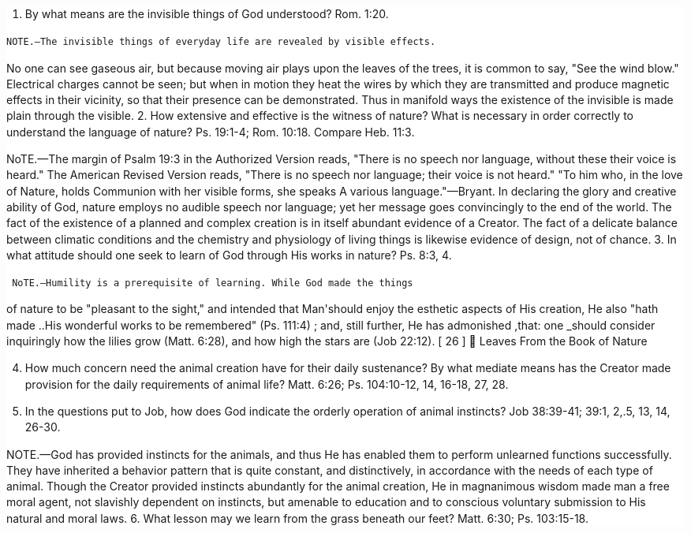   1. By what means are the invisible things of God understood?
Rom. 1:20.

    NOTE.—The invisible things of everyday life are revealed by visible effects.
No one can see gaseous air, but because moving air plays upon the leaves
of the trees, it is common to say, "See the wind blow." Electrical charges
cannot be seen; but when in motion they heat the wires by which they are
transmitted and produce magnetic effects in their vicinity, so that their
presence can be demonstrated. Thus in manifold ways the existence of the
invisible is made plain through the visible.
   2. How extensive and effective is the witness of nature? What
is necessary in order correctly to understand the language of
nature? Ps. 19:1-4; Rom. 10:18. Compare Heb. 11:3.

   NoTE.—The margin of Psalm 19:3 in the Authorized Version reads,
"There is no speech nor language, without these their voice is heard." The
American Revised Version reads, "There is no speech nor language; their
voice is not heard."
                 "To him who, in the love of Nature, holds
                 Communion with her visible forms, she speaks
                 A various language."—Bryant.
     In declaring the glory and creative ability of God, nature employs no
audible speech nor language; yet her message goes convincingly to the end
of the world. The fact of the existence of a planned and complex creation
is in itself abundant evidence of a Creator. The fact of a delicate balance
between climatic conditions and the chemistry and physiology of living things
is likewise evidence of design, not of chance.
  3. In what attitude should one seek to learn of God through
His works in nature? Ps. 8:3, 4.

     NoTE.—Humility is a prerequisite of learning. While God made the things
  of nature to be "pleasant to the sight," and intended that Man'should enjoy
 the esthetic aspects of His creation, He also "hath made ..His wonderful
  works to be remembered" (Ps. 111:4) ; and, still further, He has admonished
,that: one _should consider inquiringly how the lilies grow (Matt. 6:28), and
  how high the stars are (Job 22:12).
                                     [ 26 ]
                  Leaves From the Book of Nature

   4. How much concern need the animal creation have for their
daily sustenance? By what mediate means has the Creator made
provision for the daily requirements of animal life? Matt. 6:26;
Ps. 104:10-12, 14, 16-18, 27, 28.

   5. In the questions put to Job, how does God indicate the
orderly operation of animal instincts? Job 38:39-41; 39:1, 2,.5, 13,
14, 26-30.

   NOTE.—God has provided instincts for the animals, and thus He has
enabled them to perform unlearned functions successfully. They have
inherited a behavior pattern that is quite constant, and distinctively, in
accordance with the needs of each type of animal. Though the Creator
provided instincts abundantly for the animal creation, He in magnanimous
wisdom made man a free moral agent, not slavishly dependent on instincts,
but amenable to education and to conscious voluntary submission to His
natural and moral laws.
  6. What lesson may we learn from the grass beneath our feet?
Matt. 6:30; Ps. 103:15-18.
